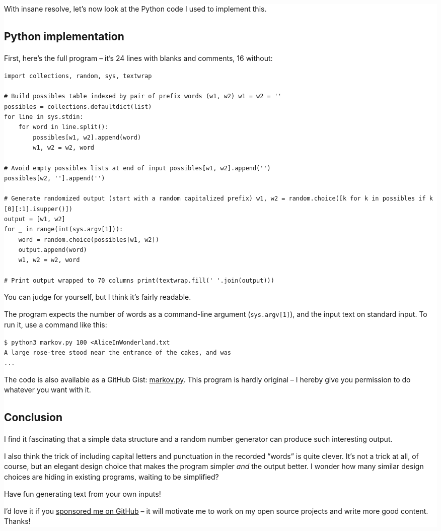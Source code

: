 With insane resolve, let’s now look at the Python code I used to implement this.

## Python implementation

First, here’s the full program – it’s 24 lines with blanks and comments, 16 without:

```
import collections, random, sys, textwrap

# Build possibles table indexed by pair of prefix words (w1, w2) w1 = w2 = ''
possibles = collections.defaultdict(list)
for line in sys.stdin:
    for word in line.split():
        possibles[w1, w2].append(word)
        w1, w2 = w2, word

# Avoid empty possibles lists at end of input possibles[w1, w2].append('')
possibles[w2, ''].append('')

# Generate randomized output (start with a random capitalized prefix) w1, w2 = random.choice([k for k in possibles if k[0][:1].isupper()])
output = [w1, w2]
for _ in range(int(sys.argv[1])):
    word = random.choice(possibles[w1, w2])
    output.append(word)
    w1, w2 = w2, word

# Print output wrapped to 70 columns print(textwrap.fill(' '.join(output))) 
```

You can judge for yourself, but I think it’s fairly readable.

The program expects the number of words as a command-line argument (`sys.argv[1]`), and the input text on standard input. To run it, use a command like this:

```
$ python3 markov.py 100 <AliceInWonderland.txt 
A large rose-tree stood near the entrance of the cakes, and was
... 
```

The code is also available as a GitHub Gist: [markov.py](https://gist.github.com/benhoyt/619cf3113866450aa31d8a2c1f8e01dc). This program is hardly original – I hereby give you permission to do whatever you want with it.

## Conclusion

I find it fascinating that a simple data structure and a random number generator can produce such interesting output.

I also think the trick of including capital letters and punctuation in the recorded “words” is quite clever. It’s not a trick at all, of course, but an elegant design choice that makes the program simpler *and* the output better. I wonder how many similar design choices are hiding in existing programs, waiting to be simplified?

Have fun generating text from your own inputs!

I’d love it if you [sponsored me on GitHub](https://github.com/sponsors/benhoyt/) – it will motivate me to work on my open source projects and write more good content. Thanks!